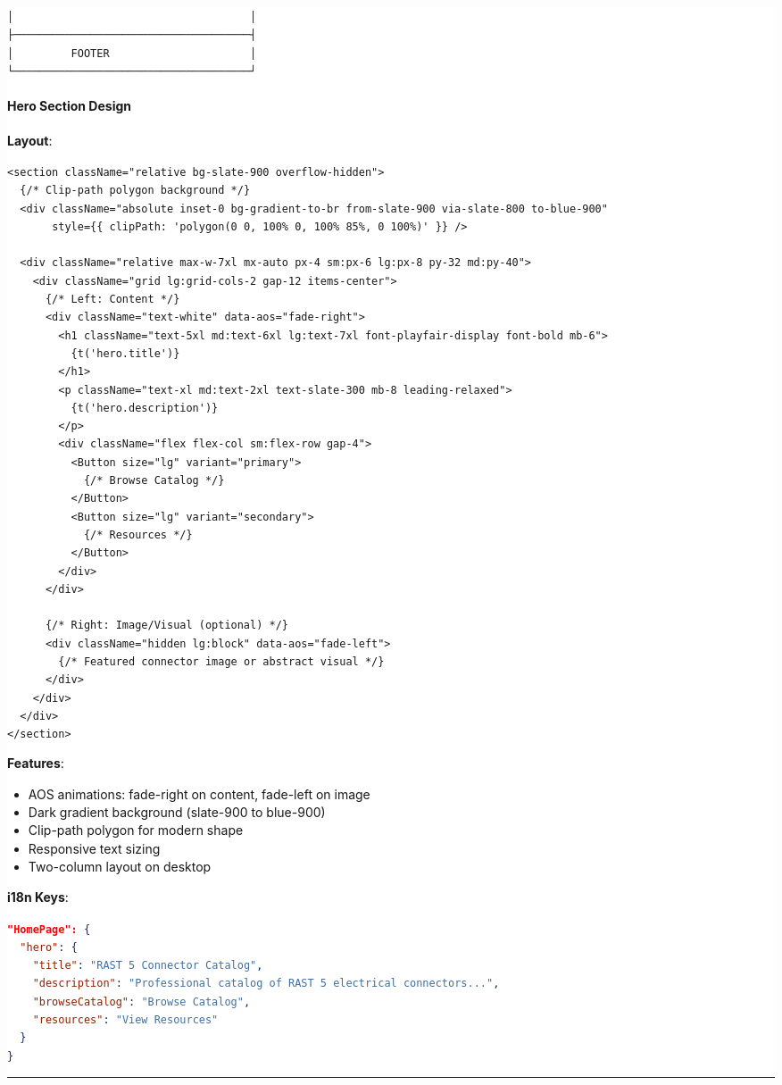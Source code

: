 ```
│                                     │
├─────────────────────────────────────┤
│         FOOTER                      │
└─────────────────────────────────────┘
```

#### Hero Section Design

**Layout**:
```tsx
<section className="relative bg-slate-900 overflow-hidden">
  {/* Clip-path polygon background */}
  <div className="absolute inset-0 bg-gradient-to-br from-slate-900 via-slate-800 to-blue-900"
       style={{ clipPath: 'polygon(0 0, 100% 0, 100% 85%, 0 100%)' }} />

  <div className="relative max-w-7xl mx-auto px-4 sm:px-6 lg:px-8 py-32 md:py-40">
    <div className="grid lg:grid-cols-2 gap-12 items-center">
      {/* Left: Content */}
      <div className="text-white" data-aos="fade-right">
        <h1 className="text-5xl md:text-6xl lg:text-7xl font-playfair-display font-bold mb-6">
          {t('hero.title')}
        </h1>
        <p className="text-xl md:text-2xl text-slate-300 mb-8 leading-relaxed">
          {t('hero.description')}
        </p>
        <div className="flex flex-col sm:flex-row gap-4">
          <Button size="lg" variant="primary">
            {/* Browse Catalog */}
          </Button>
          <Button size="lg" variant="secondary">
            {/* Resources */}
          </Button>
        </div>
      </div>

      {/* Right: Image/Visual (optional) */}
      <div className="hidden lg:block" data-aos="fade-left">
        {/* Featured connector image or abstract visual */}
      </div>
    </div>
  </div>
</section>
```

**Features**:
- AOS animations: fade-right on content, fade-left on image
- Dark gradient background (slate-900 to blue-900)
- Clip-path polygon for modern shape
- Responsive text sizing
- Two-column layout on desktop

**i18n Keys**:
```json
"HomePage": {
  "hero": {
    "title": "RAST 5 Connector Catalog",
    "description": "Professional catalog of RAST 5 electrical connectors...",
    "browseCatalog": "Browse Catalog",
    "resources": "View Resources"
  }
}
```

---